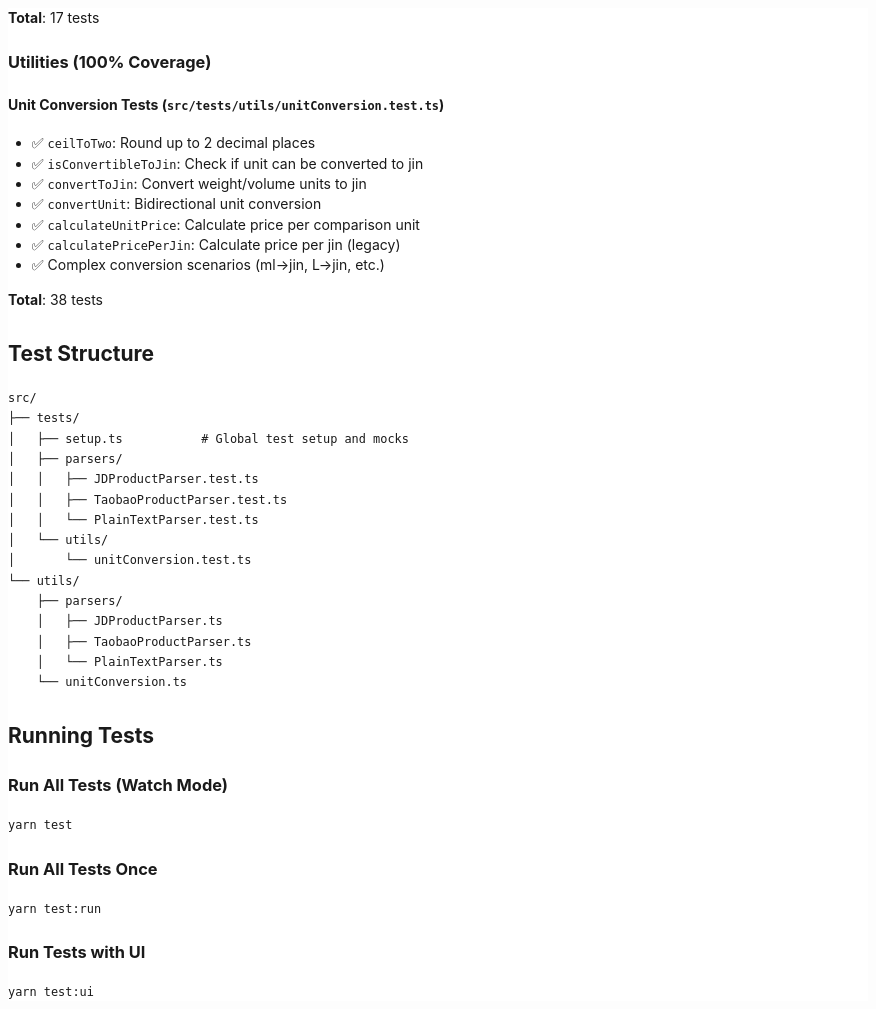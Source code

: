 **Total**: 17 tests

### Utilities (100% Coverage)

#### Unit Conversion Tests (`src/tests/utils/unitConversion.test.ts`)
- ✅ `ceilToTwo`: Round up to 2 decimal places
- ✅ `isConvertibleToJin`: Check if unit can be converted to jin
- ✅ `convertToJin`: Convert weight/volume units to jin
- ✅ `convertUnit`: Bidirectional unit conversion
- ✅ `calculateUnitPrice`: Calculate price per comparison unit
- ✅ `calculatePricePerJin`: Calculate price per jin (legacy)
- ✅ Complex conversion scenarios (ml→jin, L→jin, etc.)

**Total**: 38 tests

## Test Structure

```
src/
├── tests/
│   ├── setup.ts           # Global test setup and mocks
│   ├── parsers/
│   │   ├── JDProductParser.test.ts
│   │   ├── TaobaoProductParser.test.ts
│   │   └── PlainTextParser.test.ts
│   └── utils/
│       └── unitConversion.test.ts
└── utils/
    ├── parsers/
    │   ├── JDProductParser.ts
    │   ├── TaobaoProductParser.ts
    │   └── PlainTextParser.ts
    └── unitConversion.ts
```

## Running Tests

### Run All Tests (Watch Mode)
```bash
yarn test
```

### Run All Tests Once
```bash
yarn test:run
```

### Run Tests with UI
```bash
yarn test:ui
```
